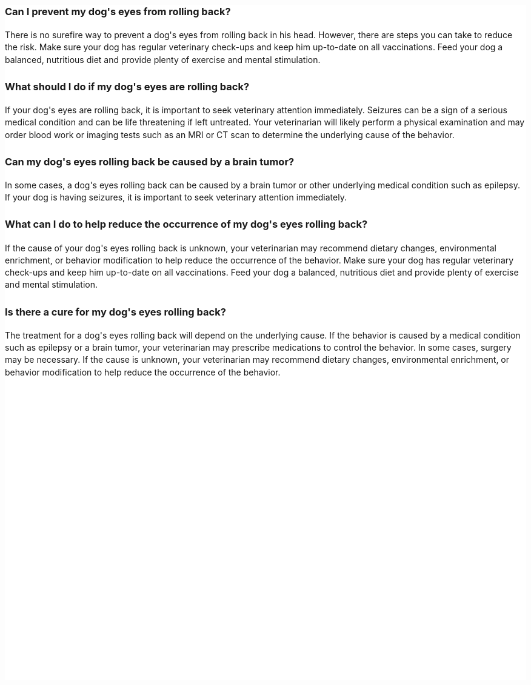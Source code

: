 <h3>Can I prevent my dog's eyes from rolling back?</h3>

<p>There is no surefire way to prevent a dog's eyes from rolling back in his head. However, there are steps you can take to reduce the risk. Make sure your dog has regular veterinary check-ups and keep him up-to-date on all vaccinations. Feed your dog a balanced, nutritious diet and provide plenty of exercise and mental stimulation.</p>

<h3>What should I do if my dog's eyes are rolling back?</h3>

<p>If your dog's eyes are rolling back, it is important to seek veterinary attention immediately. Seizures can be a sign of a serious medical condition and can be life threatening if left untreated. Your veterinarian will likely perform a physical examination and may order blood work or imaging tests such as an MRI or CT scan to determine the underlying cause of the behavior.</p>

<h3>Can my dog's eyes rolling back be caused by a brain tumor?</h3>

<p>In some cases, a dog's eyes rolling back can be caused by a brain tumor or other underlying medical condition such as epilepsy. If your dog is having seizures, it is important to seek veterinary attention immediately.</p>

<h3>What can I do to help reduce the occurrence of my dog's eyes rolling back?</h3>

<p>If the cause of your dog's eyes rolling back is unknown, your veterinarian may recommend dietary changes, environmental enrichment, or behavior modification to help reduce the occurrence of the behavior. Make sure your dog has regular veterinary check-ups and keep him up-to-date on all vaccinations. Feed your dog a balanced, nutritious diet and provide plenty of exercise and mental stimulation.</p>

<h3>Is there a cure for my dog's eyes rolling back?</h3>

<p>The treatment for a dog's eyes rolling back will depend on the underlying cause. If the behavior is caused by a medical condition such as epilepsy or a brain tumor, your veterinarian may prescribe medications to control the behavior. In some cases, surgery may be necessary. If the cause is unknown, your veterinarian may recommend dietary changes, environmental enrichment, or behavior modification to help reduce the occurrence of the behavior.</p>

<div style="position: relative; padding-bottom: 56.25%; overflow: hidden"><iframe src="https://www.youtube.com/embed/VrawMPMok24" frameborder="0" allow="accelerometer; autoplay; clipboard-write; encrypted-media; gyroscope; picture-in-picture; web-share" allowfullscreen style="position: absolute; top: 0; left: 0; width: 100%; height: 100%;"></iframe>
</div>